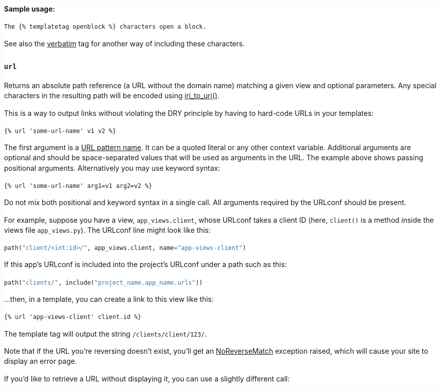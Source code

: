 **Sample usage:**

```django
The {% templatetag openblock %} characters open a block.
```

See also the [verbatim](#std-templatetag-verbatim) tag for another way of including these characters.

### `url`

Returns an absolute path reference (a URL without the domain name) matching a given view and optional parameters. Any special characters in the resulting path will be encoded using [iri_to_uri()](https://docs.djangoproject.com/en/5.2/ref/utils/#django.utils.encoding.iri_to_uri).

This is a way to output links without violating the DRY principle by having to hard-code URLs in your templates:

```django
{% url 'some-url-name' v1 v2 %}
```

The first argument is a [URL pattern name](https://docs.djangoproject.com/en/5.2/topics/http/urls/#naming-url-patterns). It can be a quoted literal or any other context variable. Additional arguments are optional and should be space-separated values that will be used as arguments in the URL. The example above shows passing positional arguments. Alternatively you may use keyword syntax:

```django
{% url 'some-url-name' arg1=v1 arg2=v2 %}
```

Do not mix both positional and keyword syntax in a single call. All arguments required by the URLconf should be present.

For example, suppose you have a view, `app_views.client`, whose URLconf takes a client ID (here, `client()` is a method inside the views file `app_views.py`). The URLconf line might look like this:

```python
path("client/<int:id>/", app_views.client, name="app-views-client")
```

If this app’s URLconf is included into the project’s URLconf under a path such as this:

```python
path("clients/", include("project_name.app_name.urls"))
```

…then, in a template, you can create a link to this view like this:

```django
{% url 'app-views-client' client.id %}
```

The template tag will output the string `/clients/client/123/`.

Note that if the URL you’re reversing doesn’t exist, you’ll get an [NoReverseMatch](https://docs.djangoproject.com/en/5.2/ref/exceptions/#django.urls.NoReverseMatch) exception raised, which will cause your site to display an error page.

If you’d like to retrieve a URL without displaying it, you can use a slightly different call:
